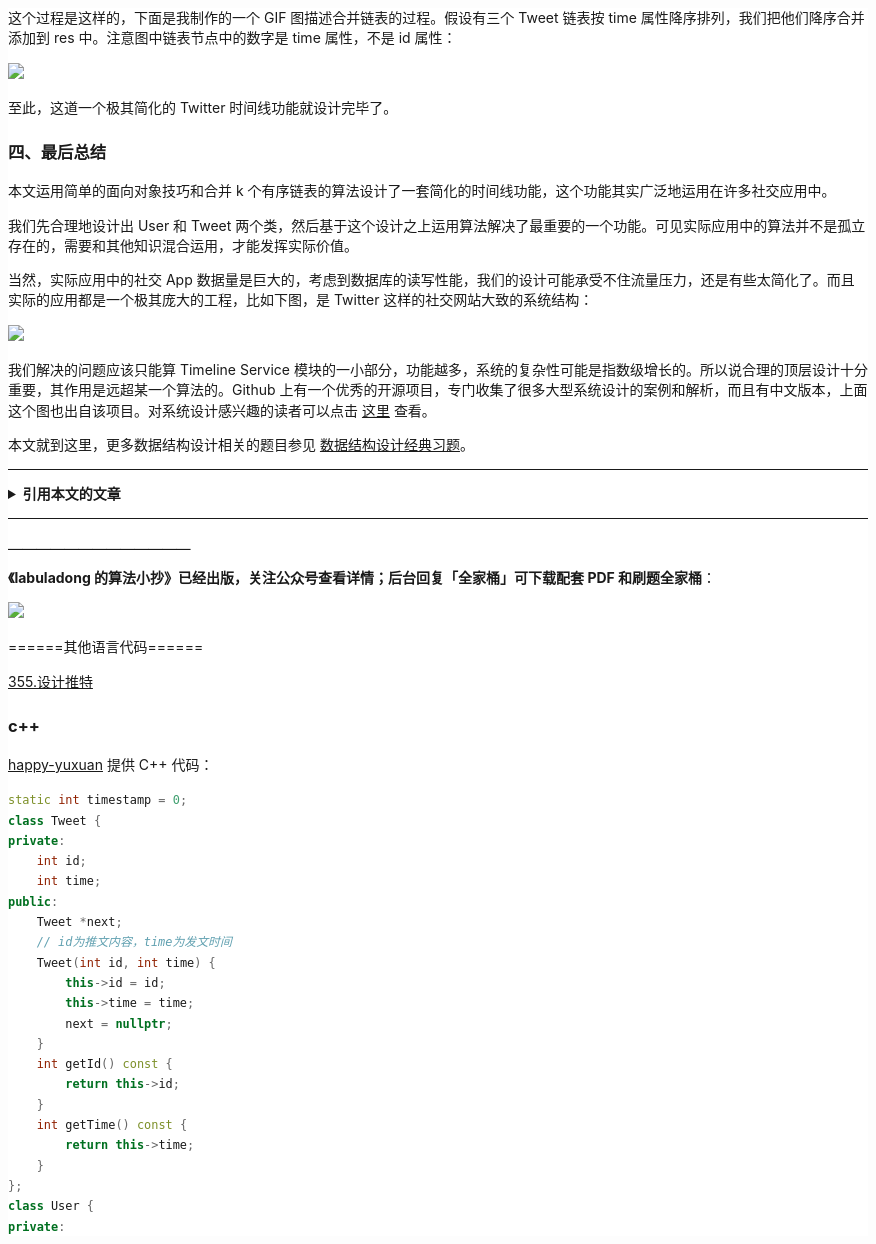 这个过程是这样的，下面是我制作的一个 GIF 图描述合并链表的过程。假设有三个 Tweet 链表按 time 属性降序排列，我们把他们降序合并添加到 res 中。注意图中链表节点中的数字是 time 属性，不是 id 属性：

![](https://labuladong.github.io/pictures/设计Twitter/merge.gif)

至此，这道一个极其简化的 Twitter 时间线功能就设计完毕了。

### 四、最后总结

本文运用简单的面向对象技巧和合并 k 个有序链表的算法设计了一套简化的时间线功能，这个功能其实广泛地运用在许多社交应用中。

我们先合理地设计出 User 和 Tweet 两个类，然后基于这个设计之上运用算法解决了最重要的一个功能。可见实际应用中的算法并不是孤立存在的，需要和其他知识混合运用，才能发挥实际价值。

当然，实际应用中的社交 App 数据量是巨大的，考虑到数据库的读写性能，我们的设计可能承受不住流量压力，还是有些太简化了。而且实际的应用都是一个极其庞大的工程，比如下图，是 Twitter 这样的社交网站大致的系统结构：

![](https://labuladong.github.io/pictures/设计Twitter/design.png)

我们解决的问题应该只能算 Timeline Service 模块的一小部分，功能越多，系统的复杂性可能是指数级增长的。所以说合理的顶层设计十分重要，其作用是远超某一个算法的。Github 上有一个优秀的开源项目，专门收集了很多大型系统设计的案例和解析，而且有中文版本，上面这个图也出自该项目。对系统设计感兴趣的读者可以点击 [这里](https://github.com/donnemartin/system-design-primer) 查看。

本文就到这里，更多数据结构设计相关的题目参见 [数据结构设计经典习题](https://appktavsiei5995.pc.xiaoe-tech.com/detail/i_6312b9e5e4b0eca59c2b7e93/1)。



<hr>
<details class="hint-container details"><summary><strong>引用本文的文章</strong></summary></details><hr>





**＿＿＿＿＿＿＿＿＿＿＿＿＿**

**《labuladong 的算法小抄》已经出版，关注公众号查看详情；后台回复「**全家桶**」可下载配套 PDF 和刷题全家桶**：

![](https://labuladong.github.io/pictures/souyisou2.png)

======其他语言代码======

[355.设计推特](https://leetcode-cn.com/problems/design-twitter)

### c++

[happy-yuxuan](https://github.com/happy-yuxuan) 提供 C++ 代码：

```c++
static int timestamp = 0;
class Tweet {
private:
    int id;
    int time;
public:
    Tweet *next;
    // id为推文内容，time为发文时间
    Tweet(int id, int time) {
        this->id = id;
        this->time = time;
        next = nullptr;
    }
    int getId() const {
        return this->id;
    }
    int getTime() const {
        return this->time;
    }
};
class User {
private:
```